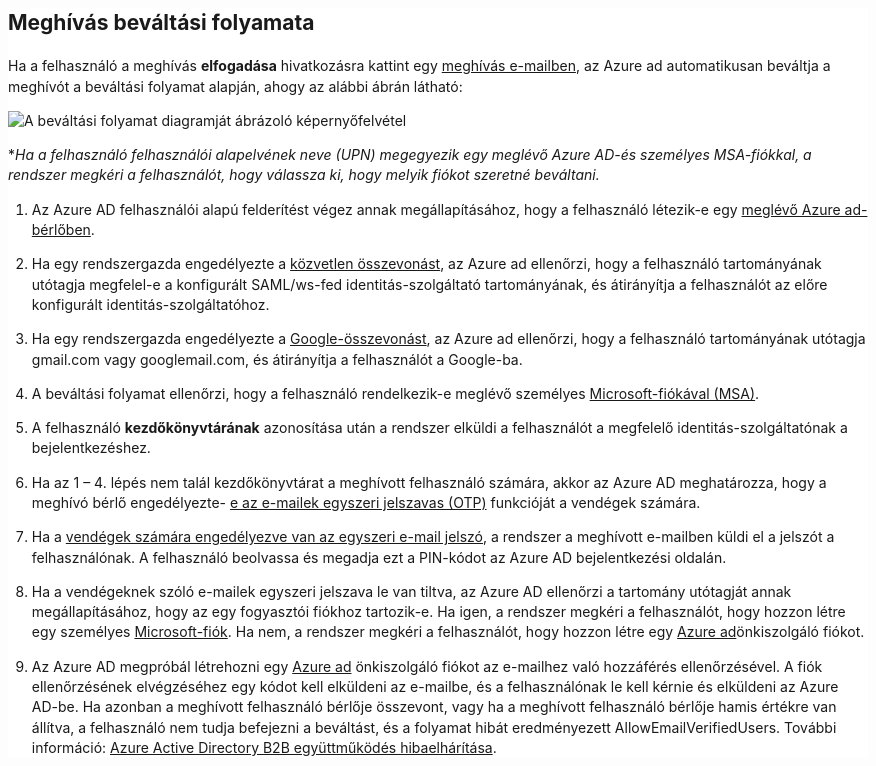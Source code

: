 ## <a name="invitation-redemption-flow"></a>Meghívás beváltási folyamata

Ha a felhasználó a meghívás **elfogadása** hivatkozásra kattint egy [meghívás e-mailben](invitation-email-elements.md), az Azure ad automatikusan beváltja a meghívót a beváltási folyamat alapján, ahogy az alábbi ábrán látható:

![A beváltási folyamat diagramját ábrázoló képernyőfelvétel](media/redemption-experience/invitation-redemption-flow.png)

**Ha a felhasználó felhasználói alapelvének neve (UPN) megegyezik egy meglévő Azure AD-és személyes MSA-fiókkal, a rendszer megkéri a felhasználót, hogy válassza ki, hogy melyik fiókot szeretné beváltani.*

1. Az Azure AD felhasználói alapú felderítést végez annak megállapításához, hogy a felhasználó létezik-e egy [meglévő Azure ad-bérlőben](./what-is-b2b.md#easily-invite-guest-users-from-the-azure-ad-portal).

2. Ha egy rendszergazda engedélyezte a [közvetlen összevonást](./direct-federation.md), az Azure ad ellenőrzi, hogy a felhasználó tartományának utótagja megfelel-e a konfigurált SAML/ws-fed identitás-szolgáltató tartományának, és átirányítja a felhasználót az előre konfigurált identitás-szolgáltatóhoz.

3. Ha egy rendszergazda engedélyezte a [Google-összevonást](./google-federation.md), az Azure ad ellenőrzi, hogy a felhasználó tartományának utótagja gmail.com vagy googlemail.com, és átirányítja a felhasználót a Google-ba.

4. A beváltási folyamat ellenőrzi, hogy a felhasználó rendelkezik-e meglévő személyes [Microsoft-fiókával (MSA)](https://support.microsoft.com/help/4026324/microsoft-account-how-to-create).

5. A felhasználó **kezdőkönyvtárának** azonosítása után a rendszer elküldi a felhasználót a megfelelő identitás-szolgáltatónak a bejelentkezéshez.  

6. Ha az 1 – 4. lépés nem talál kezdőkönyvtárat a meghívott felhasználó számára, akkor az Azure AD meghatározza, hogy a meghívó bérlő engedélyezte- [e az e-mailek egyszeri jelszavas (OTP)](./one-time-passcode.md) funkcióját a vendégek számára.

7. Ha a [vendégek számára engedélyezve van az egyszeri e-mail jelszó](./one-time-passcode.md#when-does-a-guest-user-get-a-one-time-passcode), a rendszer a meghívott e-mailben küldi el a jelszót a felhasználónak. A felhasználó beolvassa és megadja ezt a PIN-kódot az Azure AD bejelentkezési oldalán.

8. Ha a vendégeknek szóló e-mailek egyszeri jelszava le van tiltva, az Azure AD ellenőrzi a tartomány utótagját annak megállapításához, hogy az egy fogyasztói fiókhoz tartozik-e. Ha igen, a rendszer megkéri a felhasználót, hogy hozzon létre egy személyes [Microsoft-fiók](https://support.microsoft.com/help/4026324/microsoft-account-how-to-create). Ha nem, a rendszer megkéri a felhasználót, hogy hozzon létre egy [Azure ad](../users-groups-roles/directory-self-service-signup.md)önkiszolgáló fiókot.

9. Az Azure AD megpróbál létrehozni egy [Azure ad](../users-groups-roles/directory-self-service-signup.md) önkiszolgáló fiókot az e-mailhez való hozzáférés ellenőrzésével. A fiók ellenőrzésének elvégzéséhez egy kódot kell elküldeni az e-mailbe, és a felhasználónak le kell kérnie és elküldeni az Azure AD-be. Ha azonban a meghívott felhasználó bérlője összevont, vagy ha a meghívott felhasználó bérlője hamis értékre van állítva, a felhasználó nem tudja befejezni a beváltást, és a folyamat hibát eredményezett AllowEmailVerifiedUsers. További információ: [Azure Active Directory B2B együttműködés hibaelhárítása](./troubleshoot.md#the-user-that-i-invited-is-receiving-an-error-during-redemption).
